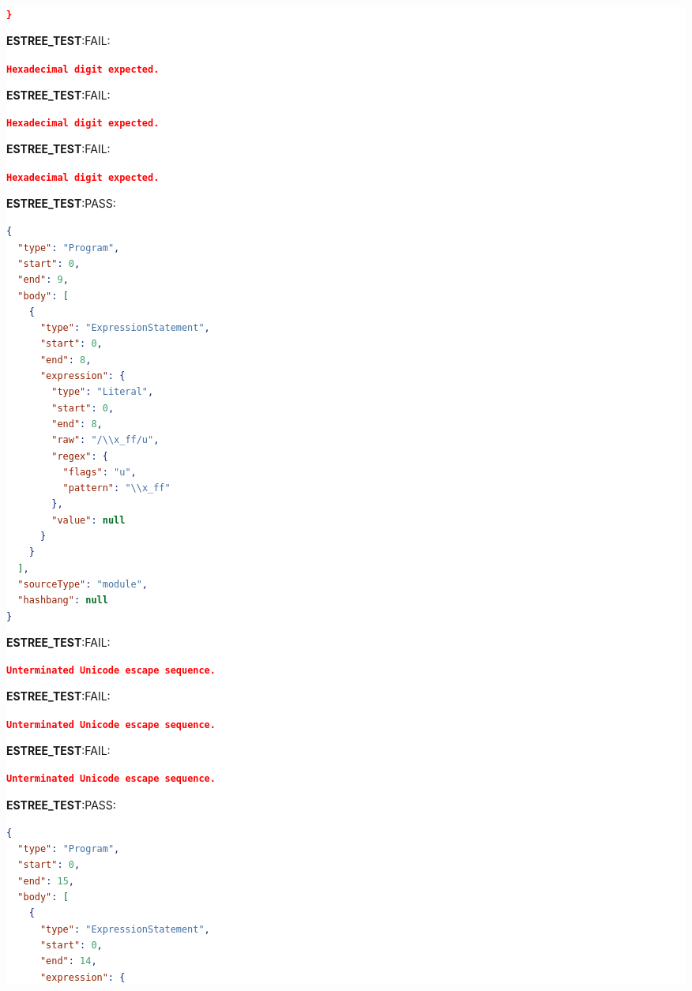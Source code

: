 ```json
}
```
__ESTREE_TEST__:FAIL:
```json
Hexadecimal digit expected.
```
__ESTREE_TEST__:FAIL:
```json
Hexadecimal digit expected.
```
__ESTREE_TEST__:FAIL:
```json
Hexadecimal digit expected.
```
__ESTREE_TEST__:PASS:
```json
{
  "type": "Program",
  "start": 0,
  "end": 9,
  "body": [
    {
      "type": "ExpressionStatement",
      "start": 0,
      "end": 8,
      "expression": {
        "type": "Literal",
        "start": 0,
        "end": 8,
        "raw": "/\\x_ff/u",
        "regex": {
          "flags": "u",
          "pattern": "\\x_ff"
        },
        "value": null
      }
    }
  ],
  "sourceType": "module",
  "hashbang": null
}
```
__ESTREE_TEST__:FAIL:
```json
Unterminated Unicode escape sequence.
```
__ESTREE_TEST__:FAIL:
```json
Unterminated Unicode escape sequence.
```
__ESTREE_TEST__:FAIL:
```json
Unterminated Unicode escape sequence.
```
__ESTREE_TEST__:PASS:
```json
{
  "type": "Program",
  "start": 0,
  "end": 15,
  "body": [
    {
      "type": "ExpressionStatement",
      "start": 0,
      "end": 14,
      "expression": {
```